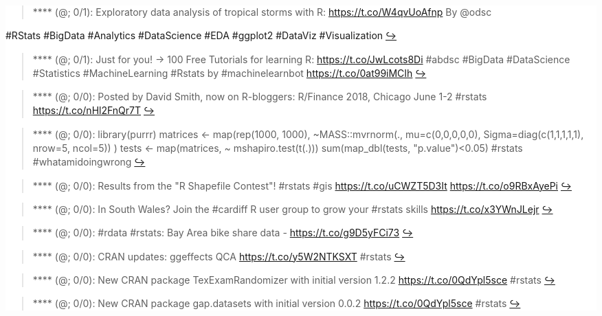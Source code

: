 


> **** (@; 0/1): Exploratory data analysis of tropical storms with R: https://t.co/W4qvUoAfnp By @odsc
>
#RStats #BigData #Analytics #DataScience #EDA #ggplot2 #DataViz #Visualization  [&#8618;](https://twitter.com/dataandme/status/935212890176581633)




> **** (@; 0/1): Just for you! → 100 Free Tutorials for learning R: https://t.co/JwLcots8Di #abdsc #BigData #DataScience #Statistics #MachineLearning #Rstats by #machinelearnbot https://t.co/0at99iMCIh  [&#8618;](https://twitter.com/dataandme/status/935185494752813057)




> **** (@; 0/0): Posted by David Smith, now on R-bloggers: R/Finance 2018, Chicago June 1-2 #rstats https://t.co/nHl2FnQr7T  [&#8618;](https://twitter.com/dataandme/status/935227247161724930)




> **** (@; 0/0): library(purrr)
matrices &lt;- map(rep(1000, 1000), 
~MASS::mvrnorm(., mu=c(0,0,0,0,0), Sigma=diag(c(1,1,1,1,1), nrow=5, ncol=5)) )
tests &lt;- map(matrices, ~ mshapiro.test(t(.)))
sum(map_dbl(tests, "p.value")&lt;0.05)
#rstats #whatamidoingwrong  [&#8618;](https://twitter.com/dataandme/status/935226078314074112)




> **** (@; 0/0): Results from the "R Shapefile Contest"! #rstats #gis https://t.co/uCWZT5D3It https://t.co/o9RBxAyePi  [&#8618;](https://twitter.com/dataandme/status/935224889438547968)




> **** (@; 0/0): In South Wales? Join the #cardiff R user group to grow your #rstats skills
https://t.co/x3YWnJLejr  [&#8618;](https://twitter.com/dataandme/status/935224017098870785)




> **** (@; 0/0): #rdata #rstats: Bay Area bike share data - https://t.co/g9D5yFCi73  [&#8618;](https://twitter.com/dataandme/status/935222544428396546)




> **** (@; 0/0): CRAN updates: ggeffects QCA https://t.co/y5W2NTKSXT #rstats  [&#8618;](https://twitter.com/dataandme/status/935222295844540416)




> **** (@; 0/0): New CRAN package TexExamRandomizer with initial version 1.2.2 https://t.co/0QdYpl5sce #rstats  [&#8618;](https://twitter.com/dataandme/status/935222286172545024)




> **** (@; 0/0): New CRAN package gap.datasets with initial version 0.0.2 https://t.co/0QdYpl5sce #rstats  [&#8618;](https://twitter.com/dataandme/status/935222223614414848)


